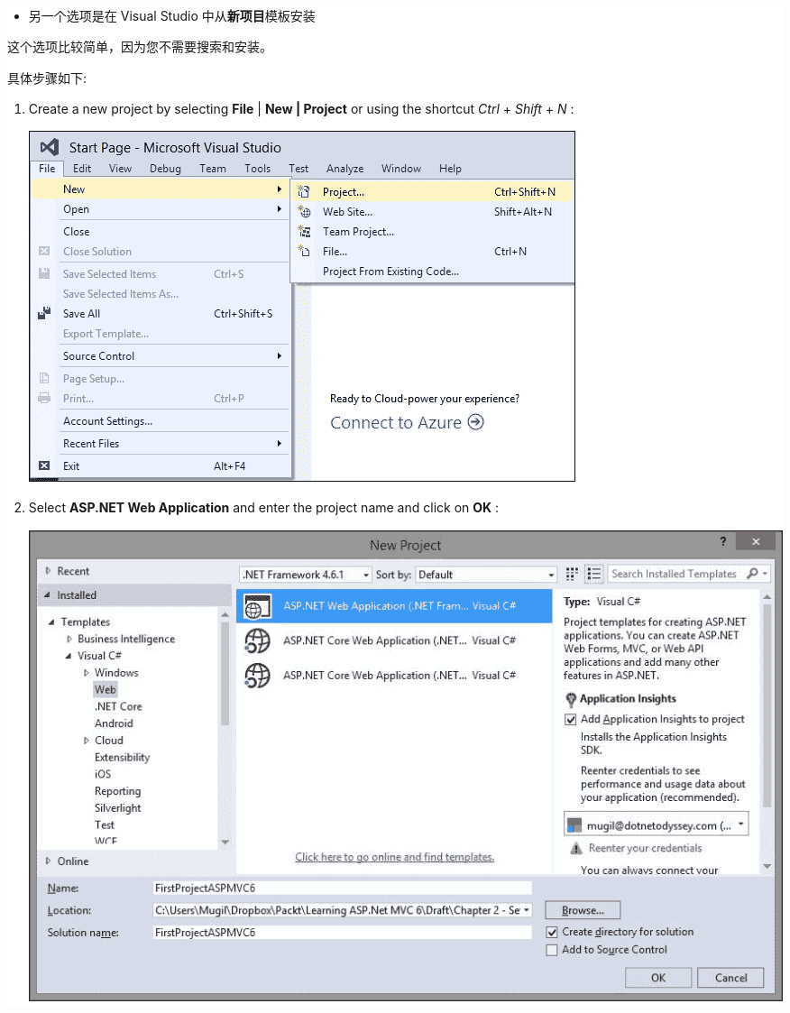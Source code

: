*   另一个选项是在 Visual Studio 中从**新项目**模板安装

这个选项比较简单，因为您不需要搜索和安装。

具体步骤如下:

1.  Create a new project by selecting **File** | **New | Project** or using the shortcut *Ctrl* + *Shift* + *N* :

    ![Installing ASP.NET 5](img/Image00013.jpg)

2.  Select **ASP.NET Web Application** and enter the project name and click on **OK** :

    ![Installing ASP.NET 5](img/Image00014.jpg)
